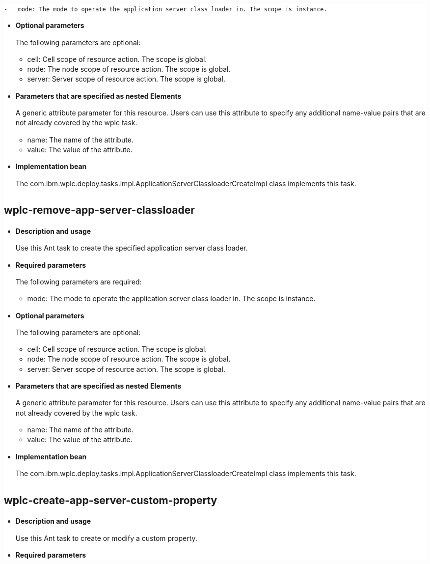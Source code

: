     -   mode: The mode to operate the application server class loader in. The scope is instance.
-   **Optional parameters**

    The following parameters are optional:

    -   cell: Cell scope of resource action. The scope is global.
    -   node: The node scope of resource action. The scope is global.
    -   server: Server scope of resource action. The scope is global.
-   **Parameters that are specified as nested Elements**

    A generic attribute parameter for this resource. Users can use this attribute to specify any additional name-value pairs that are not already covered by the wplc task.

    -   name: The name of the attribute.
    -   value: The value of the attribute.
-   **Implementation bean**

    The com.ibm.wplc.deploy.tasks.impl.ApplicationServerClassloaderCreateImpl class implements this task.


## wplc-remove-app-server-classloader

-   **Description and usage**

    Use this Ant task to create the specified application server class loader.

-   **Required parameters**

    The following parameters are required:

    -   mode: The mode to operate the application server class loader in. The scope is instance.
-   **Optional parameters**

    The following parameters are optional:

    -   cell: Cell scope of resource action. The scope is global.
    -   node: The node scope of resource action. The scope is global.
    -   server: Server scope of resource action. The scope is global.
-   **Parameters that are specified as nested Elements**

    A generic attribute parameter for this resource. Users can use this attribute to specify any additional name-value pairs that are not already covered by the wplc task.

    -   name: The name of the attribute.
    -   value: The value of the attribute.
-   **Implementation bean**

    The com.ibm.wplc.deploy.tasks.impl.ApplicationServerClassloaderCreateImpl class implements this task.


## wplc-create-app-server-custom-property

-   **Description and usage**

    Use this Ant task to create or modify a custom property.

-   **Required parameters**
